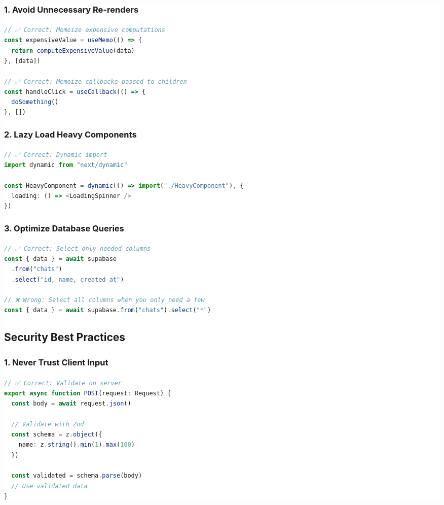 ### 1. Avoid Unnecessary Re-renders
```typescript
// ✅ Correct: Memoize expensive computations
const expensiveValue = useMemo(() => {
  return computeExpensiveValue(data)
}, [data])

// ✅ Correct: Memoize callbacks passed to children
const handleClick = useCallback(() => {
  doSomething()
}, [])
```

### 2. Lazy Load Heavy Components
```typescript
// ✅ Correct: Dynamic import
import dynamic from "next/dynamic"

const HeavyComponent = dynamic(() => import("./HeavyComponent"), {
  loading: () => <LoadingSpinner />
})
```

### 3. Optimize Database Queries
```typescript
// ✅ Correct: Select only needed columns
const { data } = await supabase
  .from("chats")
  .select("id, name, created_at")

// ❌ Wrong: Select all columns when you only need a few
const { data } = await supabase.from("chats").select("*")
```

## Security Best Practices

### 1. Never Trust Client Input
```typescript
// ✅ Correct: Validate on server
export async function POST(request: Request) {
  const body = await request.json()
  
  // Validate with Zod
  const schema = z.object({
    name: z.string().min(1).max(100)
  })
  
  const validated = schema.parse(body)
  // Use validated data
}
```
